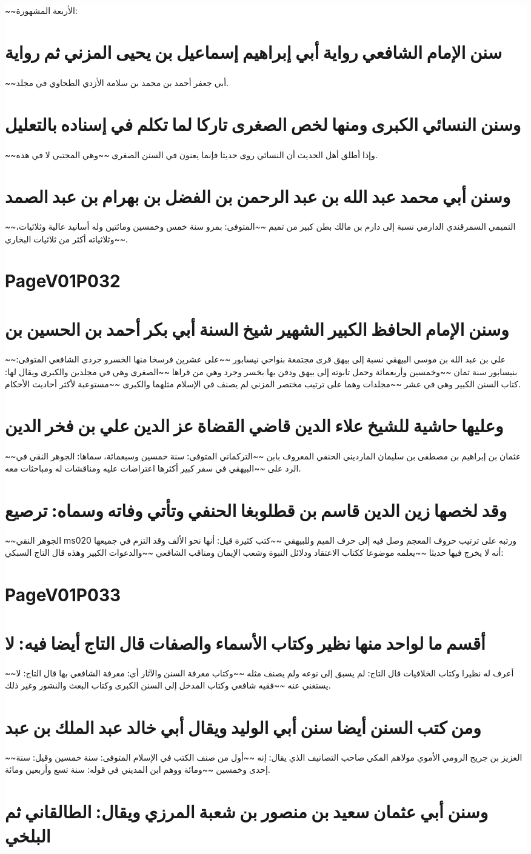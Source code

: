 ~~الأربعة المشهورة:
# سنن الإمام الشافعي رواية أبي إبراهيم إسماعيل بن يحيى المزني ثم رواية
~~أبي جعفر أحمد بن محمد بن سلامة الأزدي الطحاوي في مجلد.
# وسنن النسائي الكبرى ومنها لخص الصغرى تاركا لما تكلم في إسناده بالتعليل
~~وإذا أطلق أهل الحديث أن النسائي روى حديثا فإنما يعنون في السنن الصغرى
~~وهي المجتبي لا في هذه.
# وسنن أبي محمد عبد الله بن عبد الرحمن بن الفضل بن بهرام بن عبد الصمد
~~التميمي السمرقندي الدارمي نسبة إلى دارم بن مالك بطن كبير من تميم
~~المتوفى: بمرو سنة خمس وخمسين ومائتين وله أسانيد عالية وثلاثيات،
~~وثلاثياته أكثر من ثلاثيات البخاري.
# PageV01P032
# وسنن الإمام الحافظ الكبير الشهير شيخ السنة أبي بكر أحمد بن الحسين بن
~~علي بن عبد الله بن موسى البيهقي نسبة إلى بيهق قرى مجتمعة بنواحي نيسابور
~~على عشرين فرسخا منها الخسرو جردي الشافعي المتوفى: بنيسابور سنة ثمان
~~وخمسين وأربعمائة وحمل تابوته إلى بيهق ودفن بها بخسر وجرد وهي من قراها
~~الصغرى وهي في مجلدين والكبرى ويقال لها: كتاب السنن الكبير وهي في عشر
~~مجلدات وهما على ترتيب مختصر المزني لم يصنف في الإسلام مثلهما والكبرى
~~مستوعبة لأكثر أحاديث الأحكام.
# وعليها حاشية للشيخ علاء الدين قاضي القضاة عز الدين علي بن فخر الدين
~~عثمان بن إبراهيم بن مصطفى بن سليمان المارديني الحنفي المعروف بابن
~~التركماني المتوفى: سنة خمسين وسبعمائة، سماها: الجوهر النقي في الرد على
~~البيهقي في سفر كبير أكثرها اعتراضات عليه ومناقشات له ومباحثات معه.
# وقد لخصها زين الدين قاسم بن قطلوبغا الحنفي وتأتي وفاته وسماه: ترصيع
~~الجوهر النقي ms020 ورتبه على ترتيب حروف المعجم وصل فيه إلى حرف الميم وللبيهقي
~~كتب كثيرة قيل: أنها نحو الألف وقد التزم في جميعها أنه لا يخرج فيها حديثا
~~يعلمه موضوعا ككتاب الاعتقاد ودلائل النبوة وشعب الإيمان ومناقب الشافعي
~~والدعوات الكبير وهذه قال التاج السبكي:
# PageV01P033
# أقسم ما لواحد منها نظير وكتاب الأسماء والصفات قال التاج أيضا فيه: لا
~~أعرف له نظيرا وكتاب الخلافيات قال التاج: لم يسبق إلى نوعه ولم يصنف مثله
~~وكتاب معرفة السنن والآثار أي: معرفة الشافعي بها قال التاج: لا يستغني عنه
~~فقيه شافعي وكتاب المدخل إلى السنن الكبرى وكتاب البعث والنشور وغير ذلك.
# ومن كتب السنن أيضا سنن أبي الوليد ويقال أبي خالد عبد الملك بن عبد
~~العزيز بن جريج الرومي الأموي مولاهم المكي صاحب التصانيف الذي يقال: إنه
~~أول من صنف الكتب في الإسلام المتوفى: سنة خمسين وقيل: سنة إحدى وخمسين
~~ومائة ووهم ابن المديني في قوله: سنة تسع وأربعين ومائة.
# وسنن أبي عثمان سعيد بن منصور بن شعبة المرزي ويقال: الطالقاني ثم البلخي